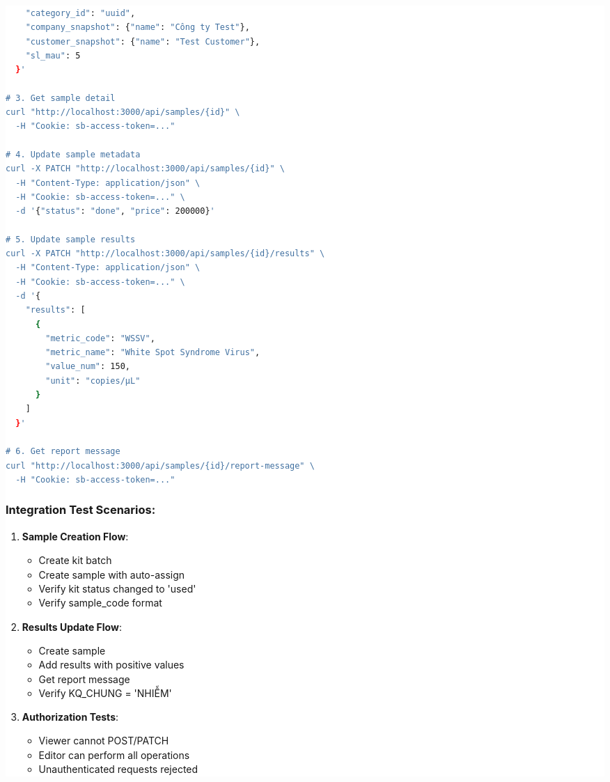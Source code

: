 ```bash
    "category_id": "uuid",
    "company_snapshot": {"name": "Công ty Test"},
    "customer_snapshot": {"name": "Test Customer"},
    "sl_mau": 5
  }'

# 3. Get sample detail
curl "http://localhost:3000/api/samples/{id}" \
  -H "Cookie: sb-access-token=..."

# 4. Update sample metadata
curl -X PATCH "http://localhost:3000/api/samples/{id}" \
  -H "Content-Type: application/json" \
  -H "Cookie: sb-access-token=..." \
  -d '{"status": "done", "price": 200000}'

# 5. Update sample results
curl -X PATCH "http://localhost:3000/api/samples/{id}/results" \
  -H "Content-Type: application/json" \
  -H "Cookie: sb-access-token=..." \
  -d '{
    "results": [
      {
        "metric_code": "WSSV",
        "metric_name": "White Spot Syndrome Virus",
        "value_num": 150,
        "unit": "copies/µL"
      }
    ]
  }'

# 6. Get report message
curl "http://localhost:3000/api/samples/{id}/report-message" \
  -H "Cookie: sb-access-token=..."
```

### Integration Test Scenarios:

1. **Sample Creation Flow**:
   - Create kit batch
   - Create sample with auto-assign
   - Verify kit status changed to 'used'
   - Verify sample_code format

2. **Results Update Flow**:
   - Create sample
   - Add results with positive values
   - Get report message
   - Verify KQ_CHUNG = 'NHIỄM'

3. **Authorization Tests**:
   - Viewer cannot POST/PATCH
   - Editor can perform all operations
   - Unauthenticated requests rejected

